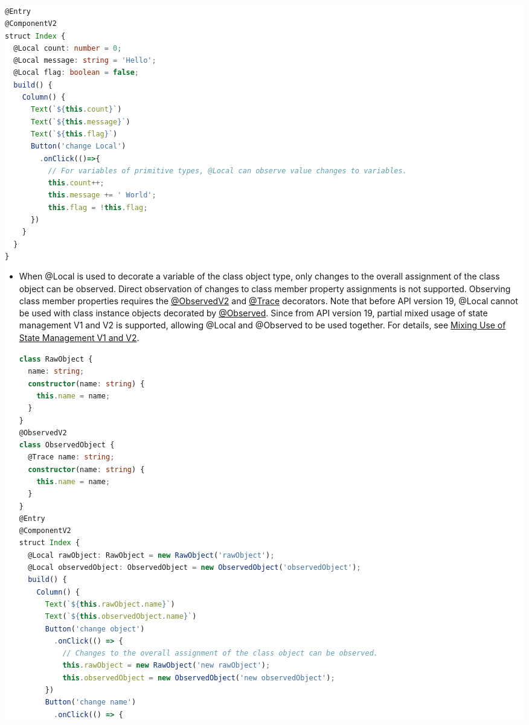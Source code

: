   ```ts
  @Entry
  @ComponentV2
  struct Index {
    @Local count: number = 0;
    @Local message: string = 'Hello';
    @Local flag: boolean = false;
    build() {
      Column() {
        Text(`${this.count}`)
        Text(`${this.message}`)
        Text(`${this.flag}`)
        Button('change Local')
          .onClick(()=>{
            // For variables of primitive types, @Local can observe value changes to variables.
            this.count++;
            this.message += ' World';
            this.flag = !this.flag;
        })
      }
    }
  }
  ```

- When \@Local is used to decorate a variable of the class object type, only changes to the overall assignment of the class object can be observed. Direct observation of changes to class member property assignments is not supported. Observing class member properties requires the [\@ObservedV2](arkts-new-observedV2-and-trace.md) and [\@Trace](arkts-new-observedV2-and-trace.md) decorators. Note that before API version 19, \@Local cannot be used with class instance objects decorated by [\@Observed](./arkts-observed-and-objectlink.md). Since from API version 19, partial mixed usage of state management V1 and V2 is supported, allowing \@Local and \@Observed to be used together. For details, see [Mixing Use of State Management V1 and V2](../state-management/arkts-v1-v2-mixusage.md).

    ```ts
    class RawObject {
      name: string;
      constructor(name: string) {
        this.name = name;
      }
    }
    @ObservedV2
    class ObservedObject {
      @Trace name: string;
      constructor(name: string) {
        this.name = name;
      }
    }
    @Entry
    @ComponentV2
    struct Index {
      @Local rawObject: RawObject = new RawObject('rawObject');
      @Local observedObject: ObservedObject = new ObservedObject('observedObject');
      build() {
        Column() {
          Text(`${this.rawObject.name}`)
          Text(`${this.observedObject.name}`)
          Button('change object')
            .onClick(() => {
              // Changes to the overall assignment of the class object can be observed.
              this.rawObject = new RawObject('new rawObject');
              this.observedObject = new ObservedObject('new observedObject');
          })
          Button('change name')
            .onClick(() => {